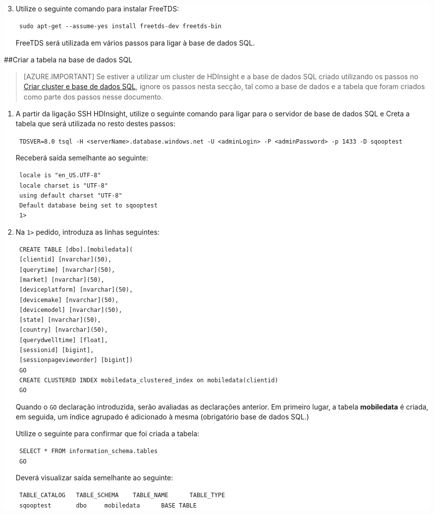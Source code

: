 3. Utilize o seguinte comando para instalar FreeTDS:

        sudo apt-get --assume-yes install freetds-dev freetds-bin

    FreeTDS será utilizada em vários passos para ligar à base de dados SQL.

##<a name="create-the-table-in-sql-database"></a>Criar a tabela na base de dados SQL

> [AZURE.IMPORTANT] Se estiver a utilizar um cluster de HDInsight e a base de dados SQL criado utilizando os passos no [Criar cluster e base de dados SQL](hdinsight-use-sqoop.md), ignore os passos nesta secção, tal como a base de dados e a tabela que foram criados como parte dos passos nesse documento.

1. A partir da ligação SSH HDInsight, utilize o seguinte comando para ligar para o servidor de base de dados SQL e Creta a tabela que será utilizada no resto destes passos:

        TDSVER=8.0 tsql -H <serverName>.database.windows.net -U <adminLogin> -P <adminPassword> -p 1433 -D sqooptest

    Receberá saída semelhante ao seguinte:

        locale is "en_US.UTF-8"
        locale charset is "UTF-8"
        using default charset "UTF-8"
        Default database being set to sqooptest
        1>

5. Na `1>` pedido, introduza as linhas seguintes:

        CREATE TABLE [dbo].[mobiledata](
        [clientid] [nvarchar](50),
        [querytime] [nvarchar](50),
        [market] [nvarchar](50),
        [deviceplatform] [nvarchar](50),
        [devicemake] [nvarchar](50),
        [devicemodel] [nvarchar](50),
        [state] [nvarchar](50),
        [country] [nvarchar](50),
        [querydwelltime] [float],
        [sessionid] [bigint],
        [sessionpagevieworder] [bigint])
        GO
        CREATE CLUSTERED INDEX mobiledata_clustered_index on mobiledata(clientid)
        GO

    Quando o `GO` declaração introduzida, serão avaliadas as declarações anterior. Em primeiro lugar, a tabela **mobiledata** é criada, em seguida, um índice agrupado é adicionado à mesma (obrigatório base de dados SQL.)

    Utilize o seguinte para confirmar que foi criada a tabela:

        SELECT * FROM information_schema.tables
        GO

    Deverá visualizar saída semelhante ao seguinte:

        TABLE_CATALOG   TABLE_SCHEMA    TABLE_NAME      TABLE_TYPE
        sqooptest       dbo     mobiledata      BASE TABLE


[hdinsight-versions]:  hdinsight-component-versioning.md
[hdinsight-provision]: hdinsight-provision-clusters.md
[hdinsight-get-started]: hdinsight-hadoop-linux-tutorial-get-started.md
[hdinsight-storage]: ../hdinsight-hadoop-use-blob-storage.md
[hdinsight-analyze-flight-data]: hdinsight-analyze-flight-delay-data.md
[hdinsight-use-oozie]: hdinsight-use-oozie.md
[hdinsight-upload-data]: hdinsight-upload-data.md
[hdinsight-submit-jobs]: hdinsight-submit-hadoop-jobs-programmatically.md
[sqldatabase-get-started]: ../sql-database-get-started.md
[sqldatabase-create-configue]: ../sql-database-create-configure.md
[powershell-start]: http://technet.microsoft.com/library/hh847889.aspx
[powershell-install]: powershell-install-configure.md
[powershell-script]: http://technet.microsoft.com/library/ee176949.aspx
[sqoop-user-guide-1.4.4]: https://sqoop.apache.org/docs/1.4.4/SqoopUserGuide.html